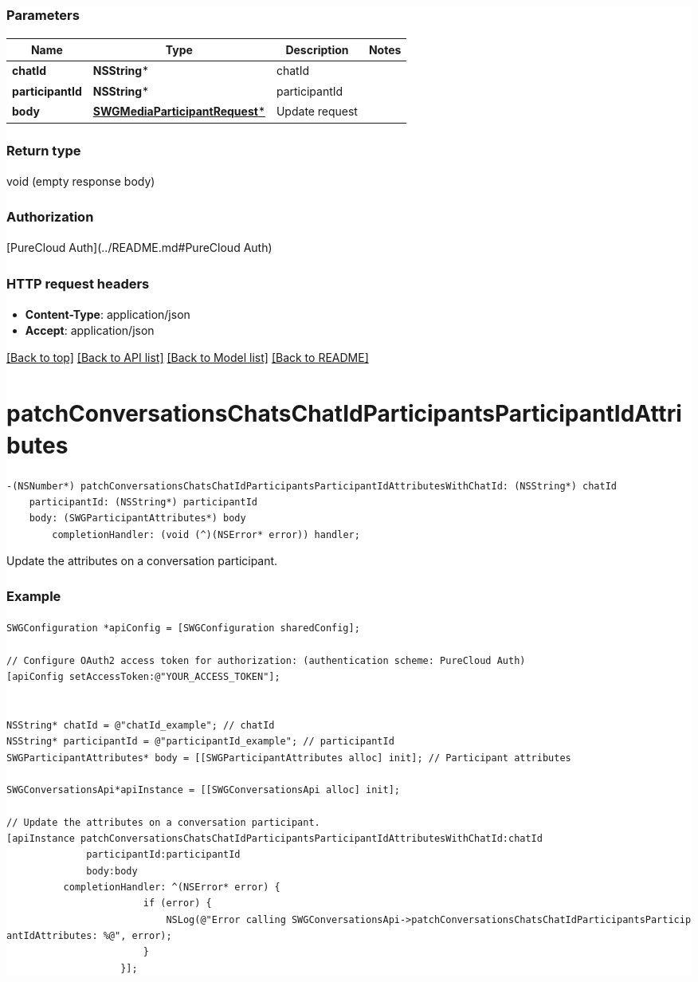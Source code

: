 ### Parameters

Name | Type | Description  | Notes
------------- | ------------- | ------------- | -------------
 **chatId** | **NSString***| chatId | 
 **participantId** | **NSString***| participantId | 
 **body** | [**SWGMediaParticipantRequest***](SWGMediaParticipantRequest*.md)| Update request | 

### Return type

void (empty response body)

### Authorization

[PureCloud Auth](../README.md#PureCloud Auth)

### HTTP request headers

 - **Content-Type**: application/json
 - **Accept**: application/json

[[Back to top]](#) [[Back to API list]](../README.md#documentation-for-api-endpoints) [[Back to Model list]](../README.md#documentation-for-models) [[Back to README]](../README.md)

# **patchConversationsChatsChatIdParticipantsParticipantIdAttributes**
```objc
-(NSNumber*) patchConversationsChatsChatIdParticipantsParticipantIdAttributesWithChatId: (NSString*) chatId
    participantId: (NSString*) participantId
    body: (SWGParticipantAttributes*) body
        completionHandler: (void (^)(NSError* error)) handler;
```

Update the attributes on a conversation participant.



### Example 
```objc
SWGConfiguration *apiConfig = [SWGConfiguration sharedConfig];

// Configure OAuth2 access token for authorization: (authentication scheme: PureCloud Auth)
[apiConfig setAccessToken:@"YOUR_ACCESS_TOKEN"];


NSString* chatId = @"chatId_example"; // chatId
NSString* participantId = @"participantId_example"; // participantId
SWGParticipantAttributes* body = [[SWGParticipantAttributes alloc] init]; // Participant attributes

SWGConversationsApi*apiInstance = [[SWGConversationsApi alloc] init];

// Update the attributes on a conversation participant.
[apiInstance patchConversationsChatsChatIdParticipantsParticipantIdAttributesWithChatId:chatId
              participantId:participantId
              body:body
          completionHandler: ^(NSError* error) {
                        if (error) {
                            NSLog(@"Error calling SWGConversationsApi->patchConversationsChatsChatIdParticipantsParticipantIdAttributes: %@", error);
                        }
                    }];
```
